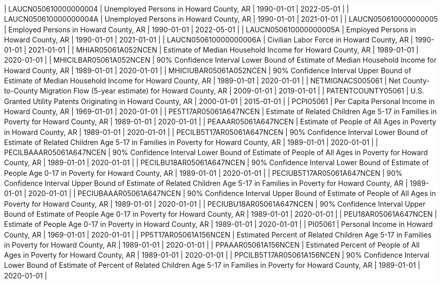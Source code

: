 | LAUCN050610000000004      | Unemployed Persons in Howard County, AR                                                                                                                                    | 1990-01-01          | 2022-05-01        |
| LAUCN050610000000004A     | Unemployed Persons in Howard County, AR                                                                                                                                    | 1990-01-01          | 2021-01-01        |
| LAUCN050610000000005      | Employed Persons in Howard County, AR                                                                                                                                      | 1990-01-01          | 2022-05-01        |
| LAUCN050610000000005A     | Employed Persons in Howard County, AR                                                                                                                                      | 1990-01-01          | 2021-01-01        |
| LAUCN050610000000006A     | Civilian Labor Force in Howard County, AR                                                                                                                                  | 1990-01-01          | 2021-01-01        |
| MHIAR05061A052NCEN        | Estimate of Median Household Income for Howard County, AR                                                                                                                  | 1989-01-01          | 2020-01-01        |
| MHICILBAR05061A052NCEN    | 90% Confidence Interval Lower Bound of Estimate of Median Household Income for Howard County, AR                                                                           | 1989-01-01          | 2020-01-01        |
| MHICIUBAR05061A052NCEN    | 90% Confidence Interval Upper Bound of Estimate of Median Household Income for Howard County, AR                                                                           | 1989-01-01          | 2020-01-01        |
| NETMIGNACS005061          | Net County-to-County Migration Flow (5-year estimate) for Howard County, AR                                                                                                | 2009-01-01          | 2019-01-01        |
| PATENTCOUNTY05061         | U.S. Granted Utility Patents Originating in Howard County, AR                                                                                                              | 2000-01-01          | 2015-01-01        |
| PCPI05061                 | Per Capita Personal Income in Howard County, AR                                                                                                                            | 1969-01-01          | 2020-01-01        |
| PE5T17AR05061A647NCEN     | Estimate of Related Children Age 5-17 in Families in Poverty for Howard County, AR                                                                                         | 1989-01-01          | 2020-01-01        |
| PEAAAR05061A647NCEN       | Estimate of People of All Ages in Poverty in Howard County, AR                                                                                                             | 1989-01-01          | 2020-01-01        |
| PECILB5T17AR05061A647NCEN | 90% Confidence Interval Lower Bound of Estimate of Related Children Age 5-17 in Families in Poverty for Howard County, AR                                                  | 1989-01-01          | 2020-01-01        |
| PECILBAAAR05061A647NCEN   | 90% Confidence Interval Lower Bound of Estimate of People of All Ages in Poverty for Howard County, AR                                                                     | 1989-01-01          | 2020-01-01        |
| PECILBU18AR05061A647NCEN  | 90% Confidence Interval Lower Bound of Estimate of People Age 0-17 in Poverty for Howard County, AR                                                                        | 1989-01-01          | 2020-01-01        |
| PECIUB5T17AR05061A647NCEN | 90% Confidence Interval Upper Bound of Estimate of Related Children Age 5-17 in Families in Poverty for Howard County, AR                                                  | 1989-01-01          | 2020-01-01        |
| PECIUBAAAR05061A647NCEN   | 90% Confidence Interval Upper Bound of Estimate of People of All Ages in Poverty for Howard County, AR                                                                     | 1989-01-01          | 2020-01-01        |
| PECIUBU18AR05061A647NCEN  | 90% Confidence Interval Upper Bound of Estimate of People Age 0-17 in Poverty for Howard County, AR                                                                        | 1989-01-01          | 2020-01-01        |
| PEU18AR05061A647NCEN      | Estimate of People Age 0-17 in Poverty in Howard County, AR                                                                                                                | 1989-01-01          | 2020-01-01        |
| PI05061                   | Personal Income in Howard County, AR                                                                                                                                       | 1969-01-01          | 2020-01-01        |
| PP5T17AR05061A156NCEN     | Estimated Percent of Related Children Age 5-17 in Families in Poverty for Howard County, AR                                                                                | 1989-01-01          | 2020-01-01        |
| PPAAAR05061A156NCEN       | Estimated Percent of People of All Ages in Poverty for Howard County, AR                                                                                                   | 1989-01-01          | 2020-01-01        |
| PPCILB5T17AR05061A156NCEN | 90% Confidence Interval Lower Bound of Estimate of Percent of Related Children Age 5-17 in Families in Poverty for Howard County, AR                                       | 1989-01-01          | 2020-01-01        |